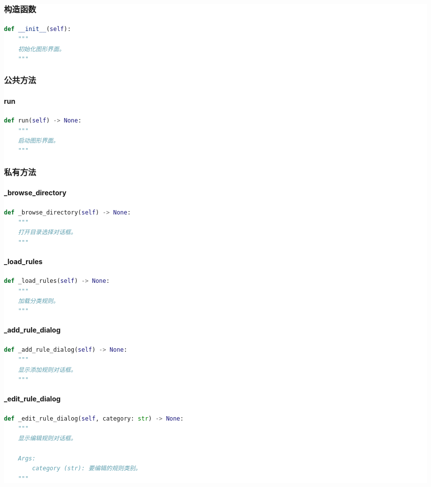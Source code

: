 ### 构造函数

```python
def __init__(self):
    """
    初始化图形界面。
    """
```

### 公共方法

#### run

```python
def run(self) -> None:
    """
    启动图形界面。
    """
```

### 私有方法

#### _browse_directory

```python
def _browse_directory(self) -> None:
    """
    打开目录选择对话框。
    """
```

#### _load_rules

```python
def _load_rules(self) -> None:
    """
    加载分类规则。
    """
```

#### _add_rule_dialog

```python
def _add_rule_dialog(self) -> None:
    """
    显示添加规则对话框。
    """
```

#### _edit_rule_dialog

```python
def _edit_rule_dialog(self, category: str) -> None:
    """
    显示编辑规则对话框。

    Args:
        category (str): 要编辑的规则类别。
    """
```
